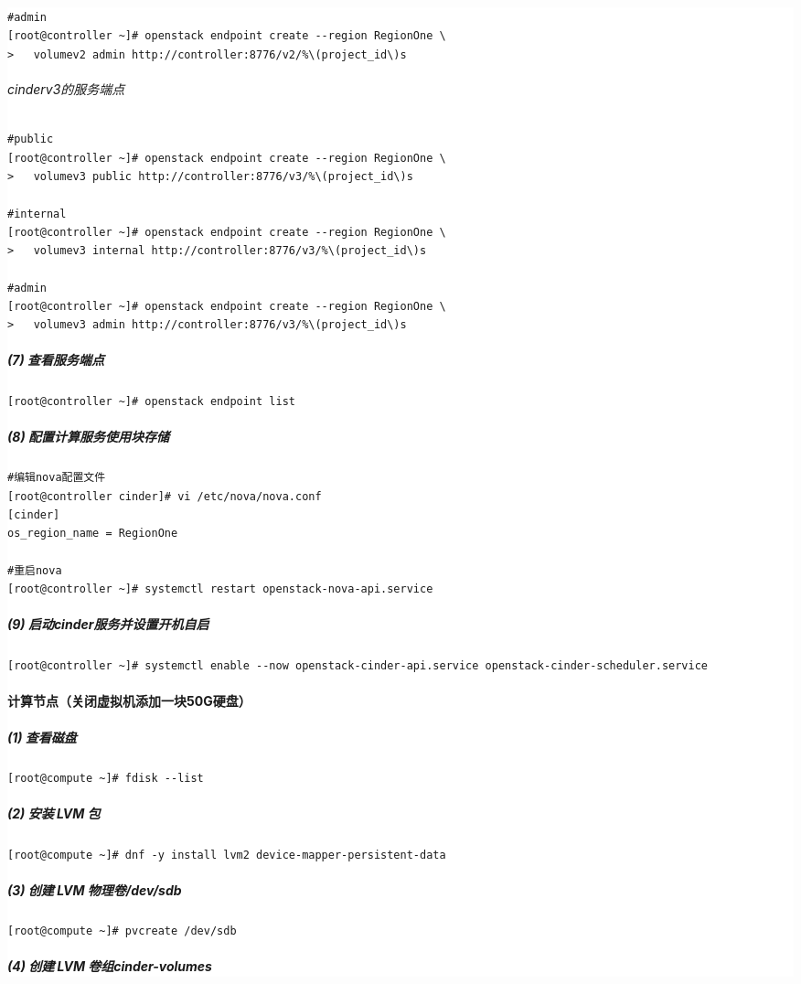     #admin
    [root@controller ~]# openstack endpoint create --region RegionOne \
    >   volumev2 admin http://controller:8776/v2/%\(project_id\)s
    

###### cinderv3的服务端点

    #public
    [root@controller ~]# openstack endpoint create --region RegionOne \
    >   volumev3 public http://controller:8776/v3/%\(project_id\)s
    
    #internal
    [root@controller ~]# openstack endpoint create --region RegionOne \
    >   volumev3 internal http://controller:8776/v3/%\(project_id\)s
    
    #admin
    [root@controller ~]# openstack endpoint create --region RegionOne \
    >   volumev3 admin http://controller:8776/v3/%\(project_id\)s
    

##### (7) 查看服务端点

    [root@controller ~]# openstack endpoint list
    

##### (8) 配置计算服务使用块存储

    #编辑nova配置文件
    [root@controller cinder]# vi /etc/nova/nova.conf
    [cinder]
    os_region_name = RegionOne
    
    #重启nova
    [root@controller ~]# systemctl restart openstack-nova-api.service
    

##### (9) 启动cinder服务并设置开机自启

    [root@controller ~]# systemctl enable --now openstack-cinder-api.service openstack-cinder-scheduler.service
    

#### 计算节点（关闭虚拟机添加一块50G硬盘）

##### (1) 查看磁盘

    [root@compute ~]# fdisk --list
    

##### (2) 安装 LVM 包

    [root@compute ~]# dnf -y install lvm2 device-mapper-persistent-data
    

##### (3) 创建 LVM 物理卷/dev/sdb

    [root@compute ~]# pvcreate /dev/sdb
    

##### (4) 创建 LVM 卷组cinder-volumes
